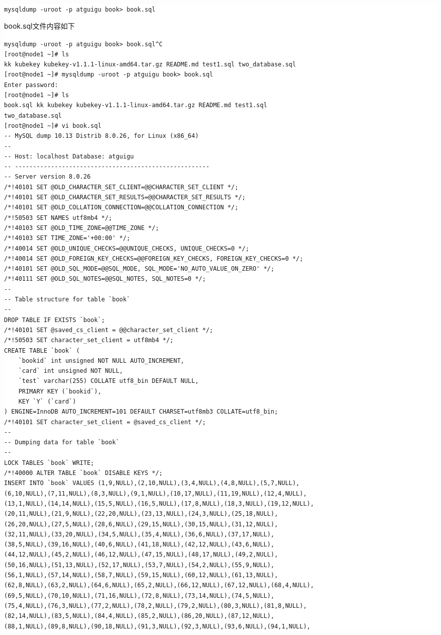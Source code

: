 ```mysql
mysqldump -uroot -p atguigu book> book.sql
```

book.sql文件内容如下

```mysql
mysqldump -uroot -p atguigu book> book.sql^C
[root@node1 ~]# ls
kk kubekey kubekey-v1.1.1-linux-amd64.tar.gz README.md test1.sql two_database.sql
[root@node1 ~]# mysqldump -uroot -p atguigu book> book.sql
Enter password:
[root@node1 ~]# ls
book.sql kk kubekey kubekey-v1.1.1-linux-amd64.tar.gz README.md test1.sql
two_database.sql
[root@node1 ~]# vi book.sql
-- MySQL dump 10.13 Distrib 8.0.26, for Linux (x86_64)
--
-- Host: localhost Database: atguigu
-- ------------------------------------------------------
-- Server version 8.0.26
/*!40101 SET @OLD_CHARACTER_SET_CLIENT=@@CHARACTER_SET_CLIENT */;
/*!40101 SET @OLD_CHARACTER_SET_RESULTS=@@CHARACTER_SET_RESULTS */;
/*!40101 SET @OLD_COLLATION_CONNECTION=@@COLLATION_CONNECTION */;
/*!50503 SET NAMES utf8mb4 */;
/*!40103 SET @OLD_TIME_ZONE=@@TIME_ZONE */;
/*!40103 SET TIME_ZONE='+00:00' */;
/*!40014 SET @OLD_UNIQUE_CHECKS=@@UNIQUE_CHECKS, UNIQUE_CHECKS=0 */;
/*!40014 SET @OLD_FOREIGN_KEY_CHECKS=@@FOREIGN_KEY_CHECKS, FOREIGN_KEY_CHECKS=0 */;
/*!40101 SET @OLD_SQL_MODE=@@SQL_MODE, SQL_MODE='NO_AUTO_VALUE_ON_ZERO' */;
/*!40111 SET @OLD_SQL_NOTES=@@SQL_NOTES, SQL_NOTES=0 */;
--
-- Table structure for table `book`
--
DROP TABLE IF EXISTS `book`;
/*!40101 SET @saved_cs_client = @@character_set_client */;
/*!50503 SET character_set_client = utf8mb4 */;
CREATE TABLE `book` (
    `bookid` int unsigned NOT NULL AUTO_INCREMENT,
    `card` int unsigned NOT NULL,
    `test` varchar(255) COLLATE utf8_bin DEFAULT NULL,
    PRIMARY KEY (`bookid`),
    KEY `Y` (`card`)
) ENGINE=InnoDB AUTO_INCREMENT=101 DEFAULT CHARSET=utf8mb3 COLLATE=utf8_bin;
/*!40101 SET character_set_client = @saved_cs_client */;
--
-- Dumping data for table `book`
--
LOCK TABLES `book` WRITE;
/*!40000 ALTER TABLE `book` DISABLE KEYS */;
INSERT INTO `book` VALUES (1,9,NULL),(2,10,NULL),(3,4,NULL),(4,8,NULL),(5,7,NULL),
(6,10,NULL),(7,11,NULL),(8,3,NULL),(9,1,NULL),(10,17,NULL),(11,19,NULL),(12,4,NULL),
(13,1,NULL),(14,14,NULL),(15,5,NULL),(16,5,NULL),(17,8,NULL),(18,3,NULL),(19,12,NULL),
(20,11,NULL),(21,9,NULL),(22,20,NULL),(23,13,NULL),(24,3,NULL),(25,18,NULL),
(26,20,NULL),(27,5,NULL),(28,6,NULL),(29,15,NULL),(30,15,NULL),(31,12,NULL),
(32,11,NULL),(33,20,NULL),(34,5,NULL),(35,4,NULL),(36,6,NULL),(37,17,NULL),
(38,5,NULL),(39,16,NULL),(40,6,NULL),(41,18,NULL),(42,12,NULL),(43,6,NULL),
(44,12,NULL),(45,2,NULL),(46,12,NULL),(47,15,NULL),(48,17,NULL),(49,2,NULL),
(50,16,NULL),(51,13,NULL),(52,17,NULL),(53,7,NULL),(54,2,NULL),(55,9,NULL),
(56,1,NULL),(57,14,NULL),(58,7,NULL),(59,15,NULL),(60,12,NULL),(61,13,NULL),
(62,8,NULL),(63,2,NULL),(64,6,NULL),(65,2,NULL),(66,12,NULL),(67,12,NULL),(68,4,NULL),
(69,5,NULL),(70,10,NULL),(71,16,NULL),(72,8,NULL),(73,14,NULL),(74,5,NULL),
(75,4,NULL),(76,3,NULL),(77,2,NULL),(78,2,NULL),(79,2,NULL),(80,3,NULL),(81,8,NULL),
(82,14,NULL),(83,5,NULL),(84,4,NULL),(85,2,NULL),(86,20,NULL),(87,12,NULL),
(88,1,NULL),(89,8,NULL),(90,18,NULL),(91,3,NULL),(92,3,NULL),(93,6,NULL),(94,1,NULL),
```